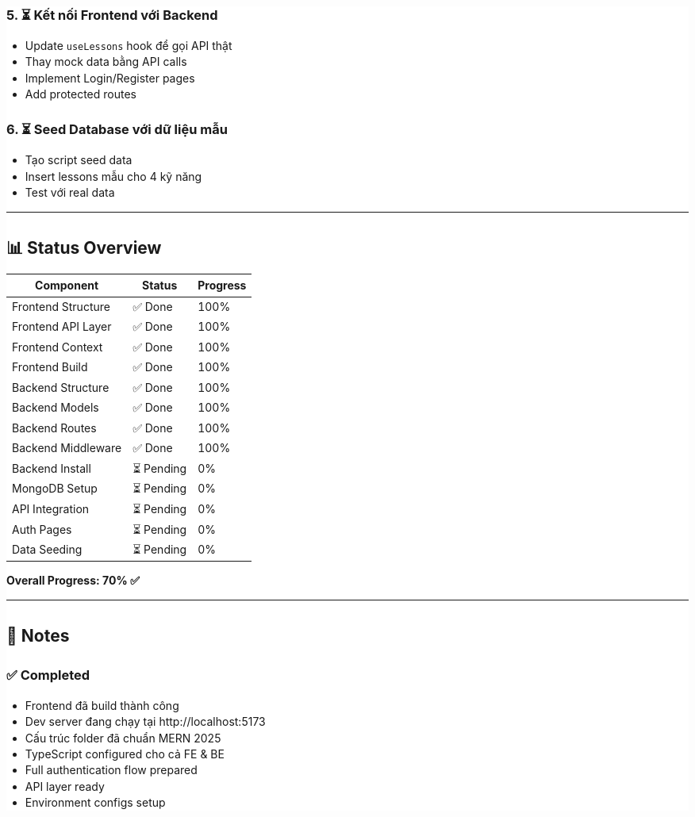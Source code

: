 ### 5. ⏳ Kết nối Frontend với Backend

- Update `useLessons` hook để gọi API thật
- Thay mock data bằng API calls
- Implement Login/Register pages
- Add protected routes

### 6. ⏳ Seed Database với dữ liệu mẫu

- Tạo script seed data
- Insert lessons mẫu cho 4 kỹ năng
- Test với real data

---

## 📊 Status Overview

| Component          | Status     | Progress |
| ------------------ | ---------- | -------- |
| Frontend Structure | ✅ Done    | 100%     |
| Frontend API Layer | ✅ Done    | 100%     |
| Frontend Context   | ✅ Done    | 100%     |
| Frontend Build     | ✅ Done    | 100%     |
| Backend Structure  | ✅ Done    | 100%     |
| Backend Models     | ✅ Done    | 100%     |
| Backend Routes     | ✅ Done    | 100%     |
| Backend Middleware | ✅ Done    | 100%     |
| Backend Install    | ⏳ Pending | 0%       |
| MongoDB Setup      | ⏳ Pending | 0%       |
| API Integration    | ⏳ Pending | 0%       |
| Auth Pages         | ⏳ Pending | 0%       |
| Data Seeding       | ⏳ Pending | 0%       |

**Overall Progress: 70% ✅**

---

## 📝 Notes

### ✅ Completed

- Frontend đã build thành công
- Dev server đang chạy tại http://localhost:5173
- Cấu trúc folder đã chuẩn MERN 2025
- TypeScript configured cho cả FE & BE
- Full authentication flow prepared
- API layer ready
- Environment configs setup
